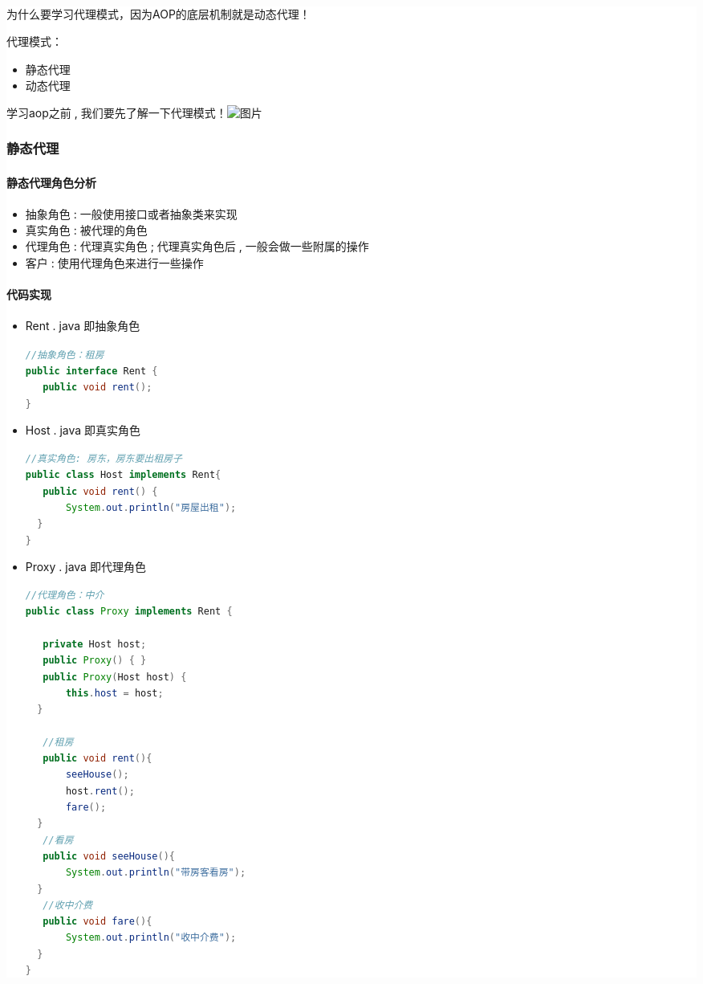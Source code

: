 为什么要学习代理模式，因为AOP的底层机制就是动态代理！

代理模式：

- 静态代理
- 动态代理

学习aop之前 , 我们要先了解一下代理模式！![图片](09.png)

### 静态代理

#### 静态代理角色分析

- 抽象角色 : 一般使用接口或者抽象类来实现
- 真实角色 : 被代理的角色
- 代理角色 : 代理真实角色 ; 代理真实角色后 , 一般会做一些附属的操作 
- 客户  :  使用代理角色来进行一些操作 

#### 代码实现

- Rent . java 即抽象角色

  ```java
  //抽象角色：租房
  public interface Rent {
     public void rent();
  }
  ```

- Host . java 即真实角色

  ```java
  //真实角色: 房东，房东要出租房子
  public class Host implements Rent{
     public void rent() {
         System.out.println("房屋出租");
    }
  }
  ```

- Proxy . java 即代理角色

  ```java
  //代理角色：中介
  public class Proxy implements Rent {
  
     private Host host;
     public Proxy() { }
     public Proxy(Host host) {
         this.host = host;
    }
  
     //租房
     public void rent(){
         seeHouse();
         host.rent();
         fare();
    }
     //看房
     public void seeHouse(){
         System.out.println("带房客看房");
    }
     //收中介费
     public void fare(){
         System.out.println("收中介费");
    }
  }
  ```
